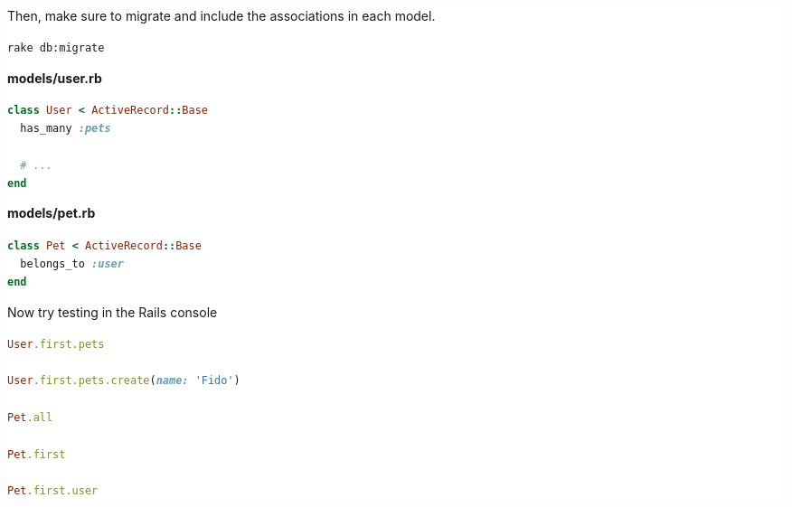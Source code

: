 Then, make sure to migrate and include the associations in each model.

```text
rake db:migrate
```

**models/user.rb**

```ruby
class User < ActiveRecord::Base
  has_many :pets

  # ...
end
```

**models/pet.rb**

```ruby
class Pet < ActiveRecord::Base
  belongs_to :user
end
```

Now try testing in the Rails console

```ruby
User.first.pets

User.first.pets.create(name: 'Fido')

Pet.all

Pet.first

Pet.first.user
```

